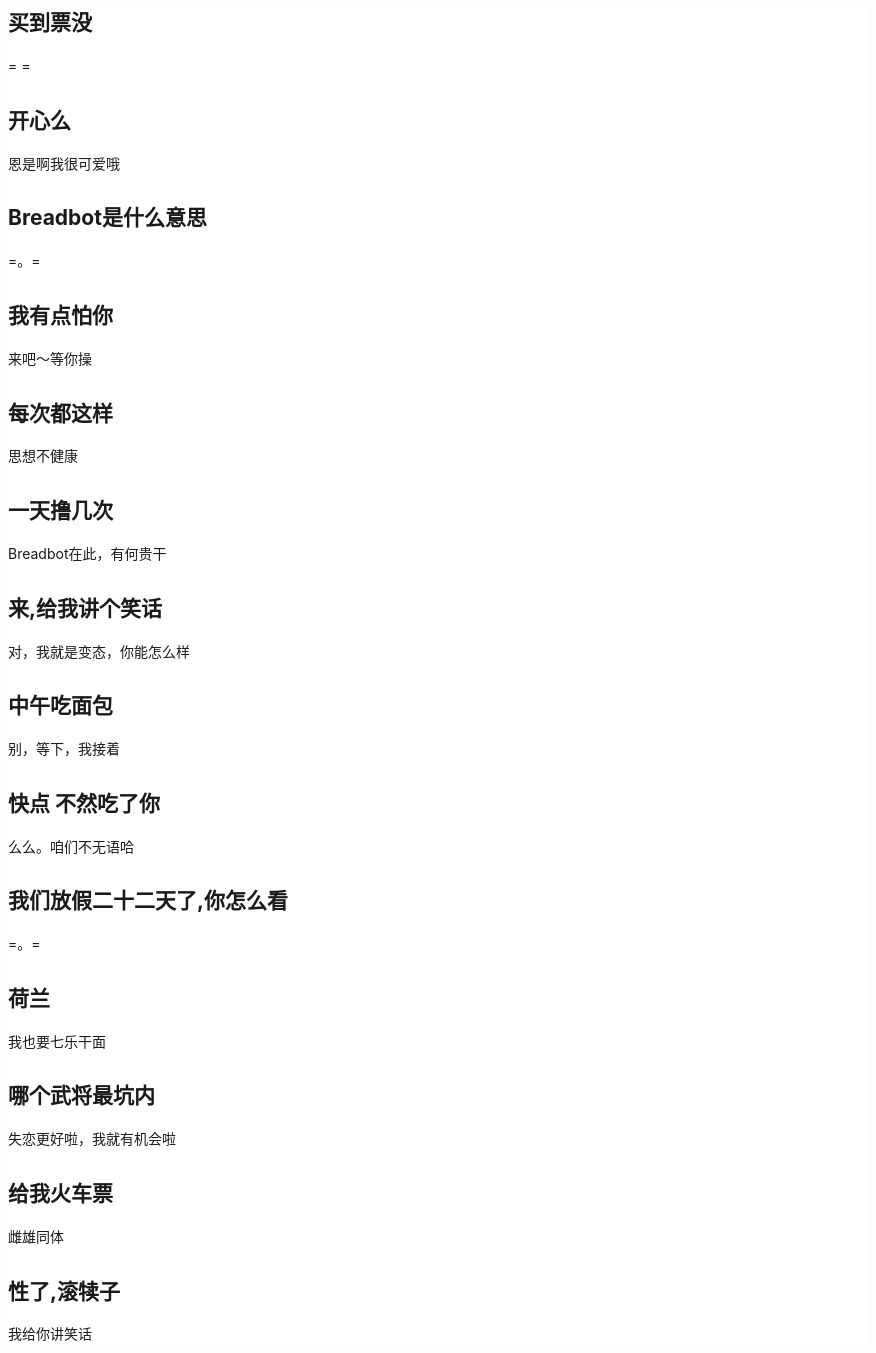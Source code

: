 ## 买到票没
= =

## 开心么
恩是啊我很可爱哦

## Breadbot是什么意思
=。=

## 我有点怕你
来吧〜等你操

## 每次都这样
思想不健康

## 一天撸几次
Breadbot在此，有何贵干

## 来,给我讲个笑话
对，我就是变态，你能怎么样

## 中午吃面包
别，等下，我接着

## 快点  不然吃了你
么么。咱们不无语哈

## 我们放假二十二天了,你怎么看
=。=

## 荷兰
我也要七乐干面

## 哪个武将最坑内
失恋更好啦，我就有机会啦

## 给我火车票
雌雄同体

## 性了,滚犊子
我给你讲笑话
